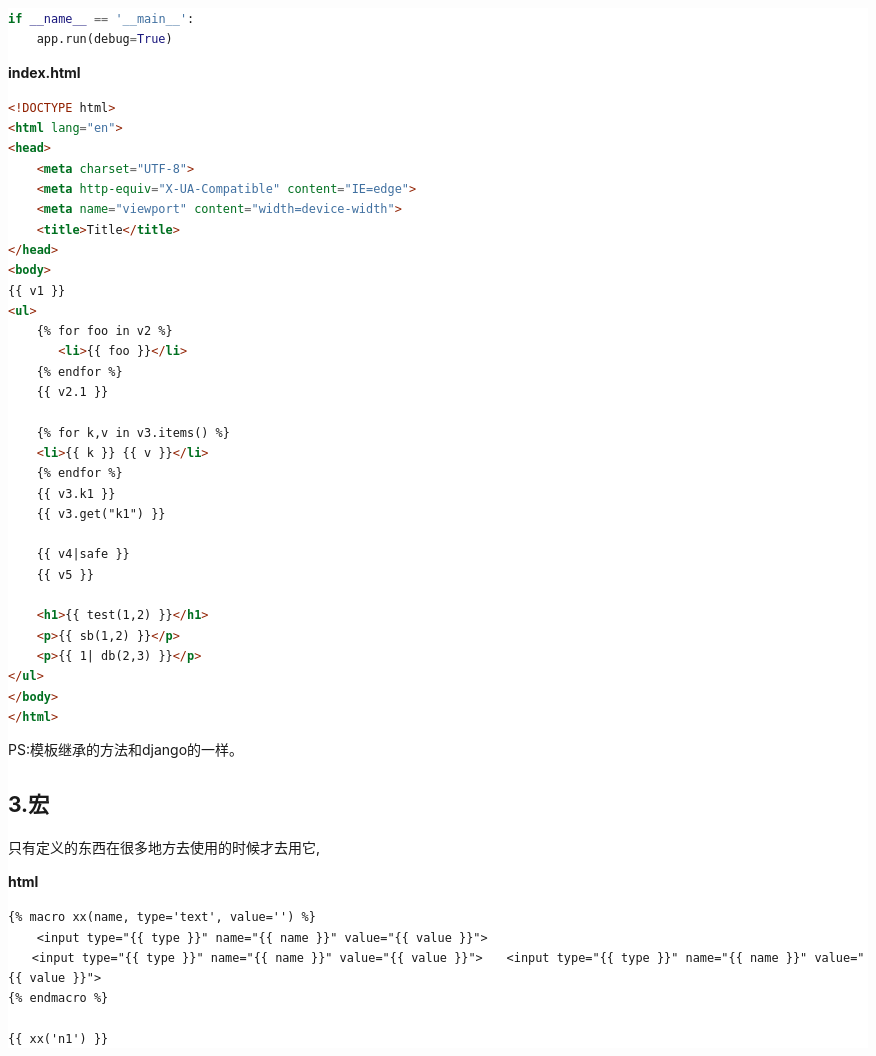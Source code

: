```python
if __name__ == '__main__':
    app.run(debug=True)
```

**index.html**

```html
<!DOCTYPE html>
<html lang="en">
<head>
    <meta charset="UTF-8">
    <meta http-equiv="X-UA-Compatible" content="IE=edge">
    <meta name="viewport" content="width=device-width">
    <title>Title</title>
</head>
<body>
{{ v1 }}
<ul>
    {% for foo in v2 %}
       <li>{{ foo }}</li>
    {% endfor %}
    {{ v2.1 }}

    {% for k,v in v3.items() %}
    <li>{{ k }} {{ v }}</li>
    {% endfor %}
    {{ v3.k1 }}
    {{ v3.get("k1") }}

    {{ v4|safe }}
    {{ v5 }}

    <h1>{{ test(1,2) }}</h1>
    <p>{{ sb(1,2) }}</p>
    <p>{{ 1| db(2,3) }}</p>
</ul>
</body>
</html>
```

PS:模板继承的方法和django的一样。 

## 3.宏

只有定义的东西在很多地方去使用的时候才去用它,

**html**

```
{% macro xx(name, type='text', value='') %}
    <input type="{{ type }}" name="{{ name }}" value="{{ value }}">
　　<input type="{{ type }}" name="{{ name }}" value="{{ value }}">　　<input type="{{ type }}" name="{{ name }}" value="{{ value }}">
{% endmacro %}

{{ xx('n1') }} 
```
